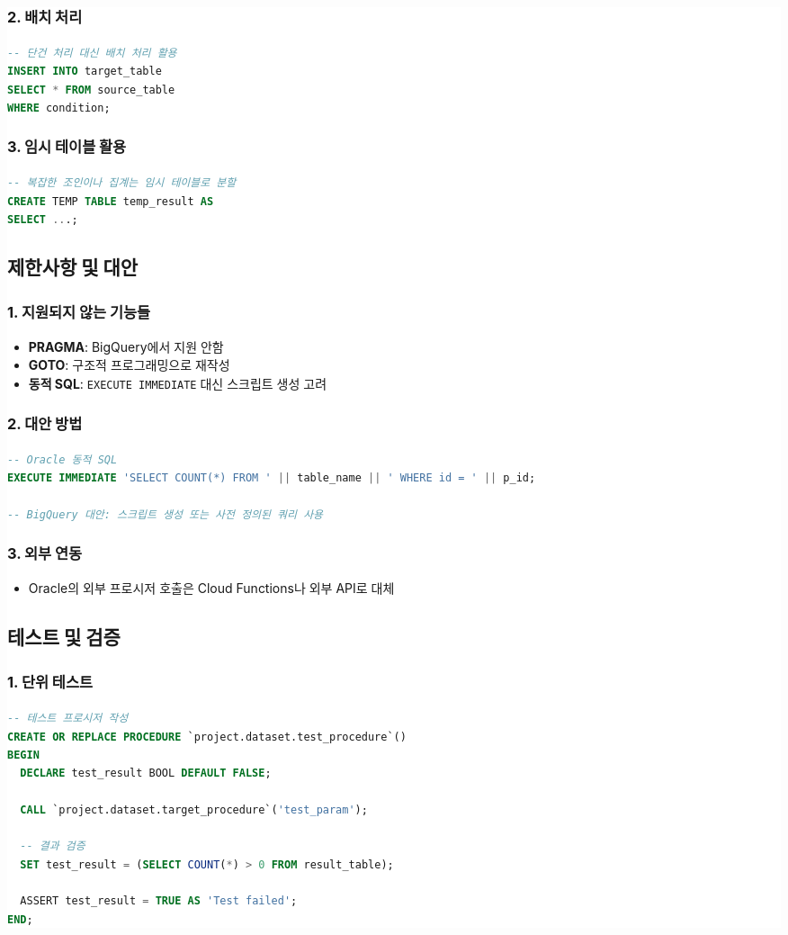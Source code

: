 ### 2. 배치 처리
```sql
-- 단건 처리 대신 배치 처리 활용
INSERT INTO target_table
SELECT * FROM source_table 
WHERE condition;
```

### 3. 임시 테이블 활용
```sql
-- 복잡한 조인이나 집계는 임시 테이블로 분할
CREATE TEMP TABLE temp_result AS
SELECT ...;
```

## 제한사항 및 대안

### 1. 지원되지 않는 기능들
- **PRAGMA**: BigQuery에서 지원 안함
- **GOTO**: 구조적 프로그래밍으로 재작성
- **동적 SQL**: `EXECUTE IMMEDIATE` 대신 스크립트 생성 고려

### 2. 대안 방법
```sql
-- Oracle 동적 SQL
EXECUTE IMMEDIATE 'SELECT COUNT(*) FROM ' || table_name || ' WHERE id = ' || p_id;

-- BigQuery 대안: 스크립트 생성 또는 사전 정의된 쿼리 사용
```

### 3. 외부 연동
- Oracle의 외부 프로시저 호출은 Cloud Functions나 외부 API로 대체

## 테스트 및 검증

### 1. 단위 테스트
```sql
-- 테스트 프로시저 작성
CREATE OR REPLACE PROCEDURE `project.dataset.test_procedure`()
BEGIN
  DECLARE test_result BOOL DEFAULT FALSE;
  
  CALL `project.dataset.target_procedure`('test_param');
  
  -- 결과 검증
  SET test_result = (SELECT COUNT(*) > 0 FROM result_table);
  
  ASSERT test_result = TRUE AS 'Test failed';
END;
```
